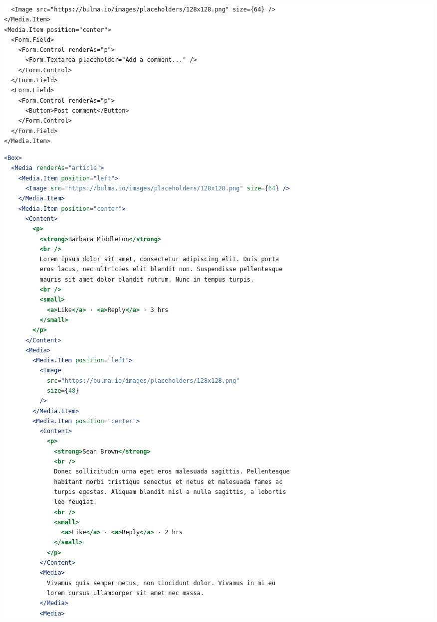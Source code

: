       <Image src="https://bulma.io/images/placeholders/128x128.png" size={64} />
    </Media.Item>
    <Media.Item position="center">
      <Form.Field>
        <Form.Control renderAs="p">
          <Form.Textarea placeholder="Add a comment..." />
        </Form.Control>
      </Form.Field>
      <Form.Field>
        <Form.Control renderAs="p">
          <Button>Post comment</Button>
        </Form.Control>
      </Form.Field>
    </Media.Item>
  </Media>
</Box>

```jsx
<Box>
  <Media renderAs="article">
    <Media.Item position="left">
      <Image src="https://bulma.io/images/placeholders/128x128.png" size={64} />
    </Media.Item>
    <Media.Item position="center">
      <Content>
        <p>
          <strong>Barbara Middleton</strong>
          <br />
          Lorem ipsum dolor sit amet, consectetur adipiscing elit. Duis porta
          eros lacus, nec ultricies elit blandit non. Suspendisse pellentesque
          mauris sit amet dolor blandit rutrum. Nunc in tempus turpis.
          <br />
          <small>
            <a>Like</a> · <a>Reply</a> · 3 hrs
          </small>
        </p>
      </Content>
      <Media>
        <Media.Item position="left">
          <Image
            src="https://bulma.io/images/placeholders/128x128.png"
            size={48}
          />
        </Media.Item>
        <Media.Item position="center">
          <Content>
            <p>
              <strong>Sean Brown</strong>
              <br />
              Donec sollicitudin urna eget eros malesuada sagittis. Pellentesque
              habitant morbi tristique senectus et netus et malesuada fames ac
              turpis egestas. Aliquam blandit nisl a nulla sagittis, a lobortis
              leo feugiat.
              <br />
              <small>
                <a>Like</a> · <a>Reply</a> · 2 hrs
              </small>
            </p>
          </Content>
          <Media>
            Vivamus quis semper metus, non tincidunt dolor. Vivamus in mi eu
            lorem cursus ullamcorper sit amet nec massa.
          </Media>
          <Media>
```
